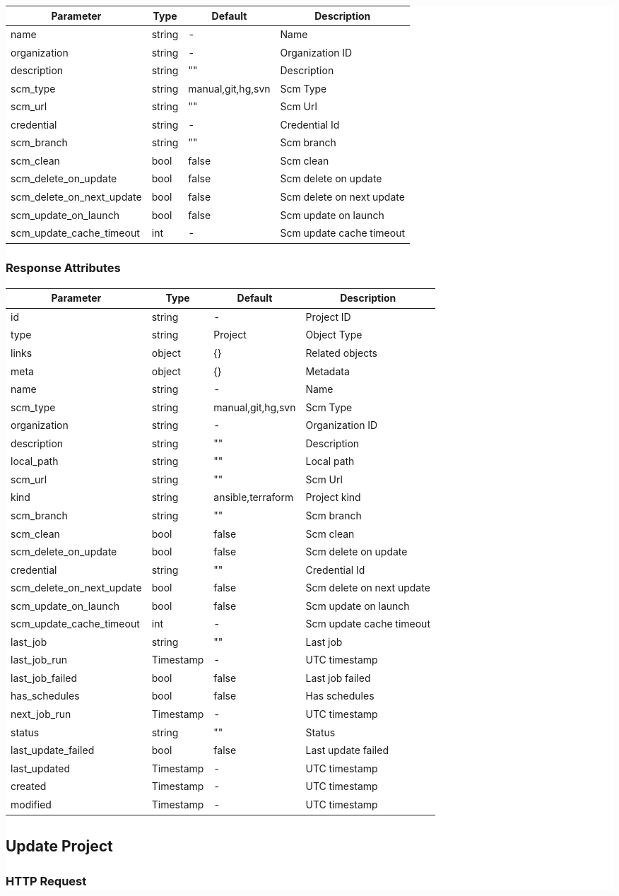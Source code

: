 Parameter                | Type   | Default | Description
--------- | ------ | ------- | -----------
name                      | string | -       | Name
organization              | string | -       | Organization ID      
description               | string |""       | Description  
scm_type                  | string | manual,git,hg,svn | Scm Type
scm_url                   | string |""       | Scm Url
credential                | string |-        |  Credential Id
scm_branch                | string |""       | Scm branch  
scm_clean                 | bool   | false     | Scm clean
scm_delete_on_update      | bool   | false     | Scm delete on update
scm_delete_on_next_update | bool   | false     | Scm delete on next update
scm_update_on_launch      | bool   | false     | Scm update on launch
scm_update_cache_timeout  | int    | -        | Scm update cache timeout

### Response Attributes

Parameter | Type   | Default | Description
--------- | ------ | ------- | -----------
id                        | string |  -      | Project ID
type                      | string | Project | Object Type
links                     | object | {}      | Related objects
meta                      | object | {}      | Metadata
name                      | string | -       | Name
scm_type                  | string | manual,git,hg,svn | Scm Type
organization              | string | -       | Organization ID      
description               | string |""       | Description       
local_path                | string |""       | Local path
scm_url                   | string |""       | Scm Url
kind                      | string |ansible,terraform| Project kind       
scm_branch                | string |""       | Scm branch  
scm_clean                 | bool   | false     | Scm clean
scm_delete_on_update      | bool   | false     | Scm delete on update
credential                | string |""        |  Credential Id
scm_delete_on_next_update | bool   | false     | Scm delete on next update
scm_update_on_launch      | bool   | false     | Scm update on launch
scm_update_cache_timeout  | int    | -        | Scm update cache timeout
last_job                  | string | ""        | Last job
last_job_run              | Timestamp | -     | UTC timestamp       
last_job_failed           | bool  | false     | Last job failed
has_schedules             | bool  | false     | Has schedules
next_job_run              | Timestamp | -      | UTC timestamp
status                    | string | ""        | Status
last_update_failed        | bool   | false     | Last update failed
last_updated              | Timestamp |-     |  UTC timestamp
created                   | Timestamp |-     |  UTC timestamp
modified                  | Timestamp |-     | UTC timestamp


## Update Project

### HTTP Request
